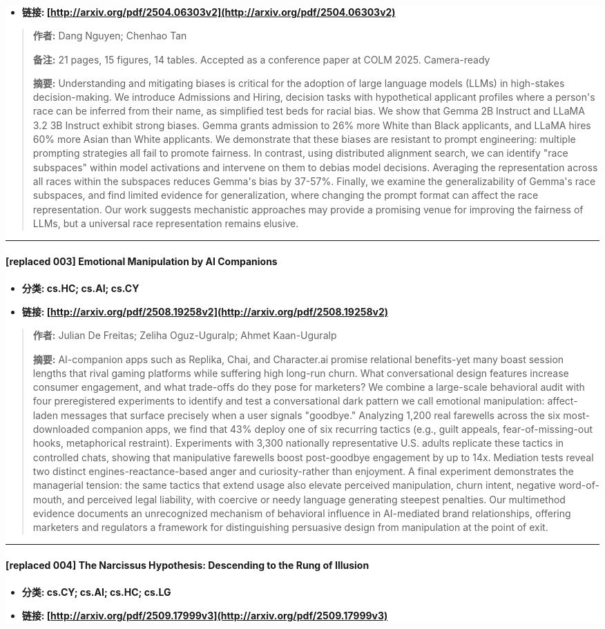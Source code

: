 - **链接: [http://arxiv.org/pdf/2504.06303v2](http://arxiv.org/pdf/2504.06303v2)**

> **作者:** Dang Nguyen; Chenhao Tan
>
> **备注:** 21 pages, 15 figures, 14 tables. Accepted as a conference paper at COLM 2025. Camera-ready
>
> **摘要:** Understanding and mitigating biases is critical for the adoption of large language models (LLMs) in high-stakes decision-making. We introduce Admissions and Hiring, decision tasks with hypothetical applicant profiles where a person's race can be inferred from their name, as simplified test beds for racial bias. We show that Gemma 2B Instruct and LLaMA 3.2 3B Instruct exhibit strong biases. Gemma grants admission to 26% more White than Black applicants, and LLaMA hires 60% more Asian than White applicants. We demonstrate that these biases are resistant to prompt engineering: multiple prompting strategies all fail to promote fairness. In contrast, using distributed alignment search, we can identify "race subspaces" within model activations and intervene on them to debias model decisions. Averaging the representation across all races within the subspaces reduces Gemma's bias by 37-57%. Finally, we examine the generalizability of Gemma's race subspaces, and find limited evidence for generalization, where changing the prompt format can affect the race representation. Our work suggests mechanistic approaches may provide a promising venue for improving the fairness of LLMs, but a universal race representation remains elusive.
>
---
#### [replaced 003] Emotional Manipulation by AI Companions
- **分类: cs.HC; cs.AI; cs.CY**

- **链接: [http://arxiv.org/pdf/2508.19258v2](http://arxiv.org/pdf/2508.19258v2)**

> **作者:** Julian De Freitas; Zeliha Oguz-Uguralp; Ahmet Kaan-Uguralp
>
> **摘要:** AI-companion apps such as Replika, Chai, and Character.ai promise relational benefits-yet many boast session lengths that rival gaming platforms while suffering high long-run churn. What conversational design features increase consumer engagement, and what trade-offs do they pose for marketers? We combine a large-scale behavioral audit with four preregistered experiments to identify and test a conversational dark pattern we call emotional manipulation: affect-laden messages that surface precisely when a user signals "goodbye." Analyzing 1,200 real farewells across the six most-downloaded companion apps, we find that 43% deploy one of six recurring tactics (e.g., guilt appeals, fear-of-missing-out hooks, metaphorical restraint). Experiments with 3,300 nationally representative U.S. adults replicate these tactics in controlled chats, showing that manipulative farewells boost post-goodbye engagement by up to 14x. Mediation tests reveal two distinct engines-reactance-based anger and curiosity-rather than enjoyment. A final experiment demonstrates the managerial tension: the same tactics that extend usage also elevate perceived manipulation, churn intent, negative word-of-mouth, and perceived legal liability, with coercive or needy language generating steepest penalties. Our multimethod evidence documents an unrecognized mechanism of behavioral influence in AI-mediated brand relationships, offering marketers and regulators a framework for distinguishing persuasive design from manipulation at the point of exit.
>
---
#### [replaced 004] The Narcissus Hypothesis: Descending to the Rung of Illusion
- **分类: cs.CY; cs.AI; cs.HC; cs.LG**

- **链接: [http://arxiv.org/pdf/2509.17999v3](http://arxiv.org/pdf/2509.17999v3)**
